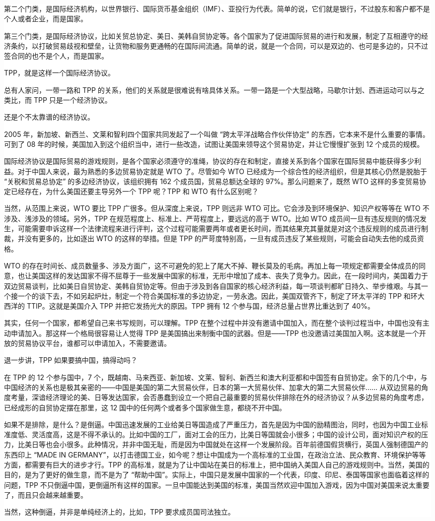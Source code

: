 第二个门类，是国际经济机构，以世界银行、国际货币基金组织（IMF）、亚投行为代表。简单的说，它们就是银行，不过股东和客户都不是个人或者企业，而是国家。

第三个门类，是国际经济协议，比如关贸总协定、美日、美韩自贸协定等。各个国家为了促进国际贸易的进行和发展，制定了互相遵守的经济条约，以打破贸易歧视和壁垒，让货物和服务更通畅的在国际间流通。简单的说，就是一个合同，可以是双边的、也可是多边的，只不过签合同的也不是个人，而是国家。

TPP，就是这样一个国际经济协议。

  

总有人家问，一带一路和 TPP 的关系，他们的关系就是很难说有啥具体关系。一带一路是一个大型战略，马歇尔计划、西进运动可以与之类比，而 TPP 只是一个经济协议。

  

还是个不太靠谱的经济协议。

  

2005 年，新加坡、新西兰、文莱和智利四个国家共同发起了一个叫做 “跨太平洋战略合作伙伴协定” 的东西，它本来不是什么重要的事情。可到了 08 年的时候，美国加入到这个组织当中，进行一些改造，试图让美国来领导这个贸易协定，并让它慢慢扩张到 12 个成员的规模。

  

国际经济协议是国际贸易的游戏规则，是各个国家必须遵守的准绳，协议的存在和制定，直接关系到各个国家在国际贸易中能获得多少利益。对于中国人来说，最为熟悉的多边贸易协定就是 WTO 了。尽管如今 WTO 已经成为一个综合性的经济组织，但是其核心仍然是脱胎于 “关税和贸易总协定” 的多边经济协议，该组织拥有 162 个成员国，贸易总额达全球的 97%。那么问题来了，既然 WTO 这样的多变贸易协定已经存在，为什么美国还要主导另外一个 TPP 呢？TPP 和 WTO 有什么区别呢？

  

当然，从范围上来说，WTO 要比 TPP 广很多。但从深度上来说，TPP 则远非 WTO 可比。它会涉及到环境保护、知识产权等等在 WTO 不涉及、浅涉及的领域。另外，TPP 在规范程度上、标准上、严苛程度上，要远远的高于 WTO。比如 WTO 成员间一旦有违反规则的情况发生，可能需要申诉这样一个法律流程来进行评判，这个过程可能需要两年或者更长时间，而其结果充其量就是对这个违反规则的成员进行制裁，并没有更多的，比如逐出 WTO 的这样的举措。但是 TPP 的严苛度特别高，一旦有成员违反了某些规则，可能会自动失去他的成员资格。

  

WTO 的存在时间长、成员数量多、涉及方面广，这不可避免的犯上了尾大不掉、鞭长莫及的毛病。再加上每一项规定都需要全体成员的同意，也让美国这样的发达国家不得不屈尊于一些发展中国家的标准，无形中增加了成本、丧失了竞争力。因此，在一段时间内，美国着力于双边贸易谈判，比如美日自贸协定、美韩自贸协定等。但由于涉及到各自国家的核心经济利益，每一项谈判都旷日持久、举步维艰。与其一个接一个的谈下去，不如另起炉灶，制定一个符合美国标准的多边协定，一劳永逸。因此，美国双管齐下，制定了环太平洋的 TPP 和环大西洋的 TTIP。这就是美国介入 TPP 并把它发扬光大的原因。TPP 拥有 12 个参与国，经济总量占世界比重达到了 40%。

  

其实，任何一个国家，都希望自己来书写规则，可以理解。TPP 在整个过程中并没有邀请中国加入，而在整个谈判过程当中，中国也没有主动申请加入。那这样一个格局很容易让人觉得 TPP 是美国搞出来制衡中国的武器。但是——TPP 也没邀请过美国加入啊。这本就是一个开放的贸易协议平台，谁都可以申请加入，不需要邀请。

  

退一步讲，TPP 如果要搞中国，搞得动吗？

  

在 TPP 的 12 个参与国中，7 个，既越南、马来西亚、新加坡、文莱、智利、新西兰和澳大利亚都和中国签有自贸协定。余下的几个中，与中国经济的关系也是极其亲密的——中国是美国的第二大贸易伙伴，日本的第一大贸易伙伴、加拿大的第二大贸易伙伴…… 从双边贸易的角度考量，深谙经济理论的美、日等发达国家，会否愚蠢到设立一个把自己最重要的贸易伙伴排除在外的经济协议？从多边贸易的角度考虑，已经成形的自贸协定摆在那里，这 12 国中的任何两个或者多个国家做生意，都绕不开中国。

  

如果不是排除，是什么？是倒逼。中国迅速发展的工业给美日等国造成了严重压力，首先是因为中国的励精图治，同时，也因为中国工业标准度低、灵活度高，这是不得不承认的。比如中国的工厂，面对工会的压力，比美日等国就会小很多；中国的设计公司，面对知识产权的压力，比美日等也会小很多。此种情况，并非中国无耻，而是因为中国就处在这样一个发展阶段。百年前德国假货横行，英国人强制德国产的东西印上 “MADE IN GERMANY”，以打击德国工业，如今呢？想让中国成为一个高标准的工业国，在政治立法、民众教育、环境保护等等方面，都需要有巨大的进步才行。TPP 的高标准，就是为了让中国站在美日的标准上，把中国纳入美国人自己的游戏规则中。当然，美国的目的，是为了更好的做生意，而不是为了 “帮助中国”。实际上，中国只是发展中国家的一个代表，印度、印尼、泰国等国家也面临着这样的问题，TPP 不只倒逼中国，更倒逼所有这样的国家。一旦中国能达到美国的标准，美国当然欢迎中国加入游戏，因为中国对美国来说太重要了，而且只会越来越重要。

  

当然，这种倒逼，并非是单纯经济上的，比如，TPP 要求成员国司法独立。

  
